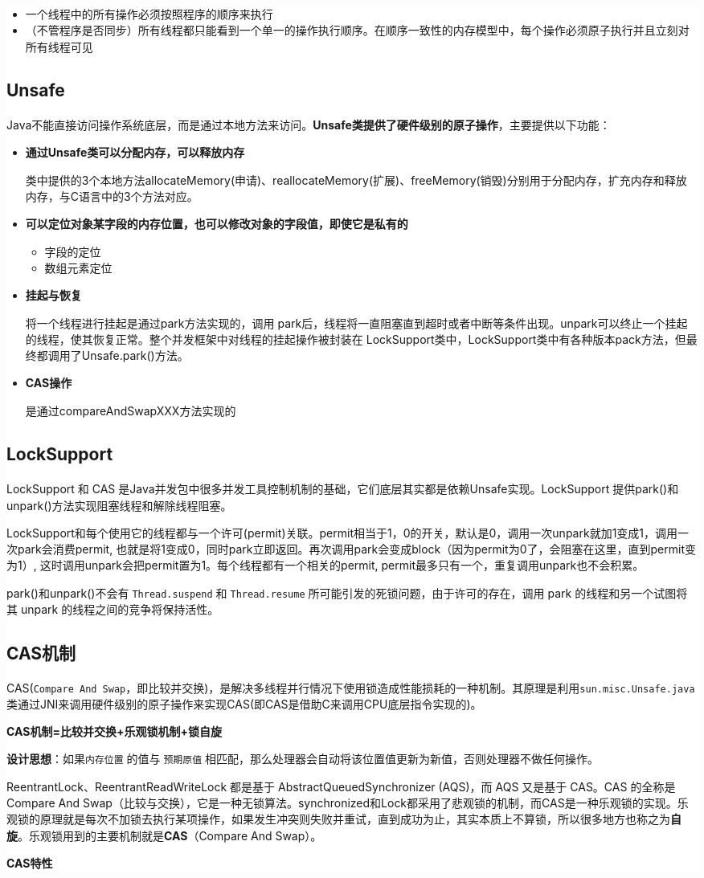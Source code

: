- 一个线程中的所有操作必须按照程序的顺序来执行
- （不管程序是否同步）所有线程都只能看到一个单一的操作执行顺序。在顺序一致性的内存模型中，每个操作必须原子执行并且立刻对所有线程可见



## Unsafe

Java不能直接访问操作系统底层，而是通过本地方法来访问。**Unsafe类提供了硬件级别的原子操作**，主要提供以下功能：

- **通过Unsafe类可以分配内存，可以释放内存**

  类中提供的3个本地方法allocateMemory(申请)、reallocateMemory(扩展)、freeMemory(销毁)分别用于分配内存，扩充内存和释放内存，与C语言中的3个方法对应。

- **可以定位对象某字段的内存位置，也可以修改对象的字段值，即使它是私有的**

  - 字段的定位
  - 数组元素定位

- **挂起与恢复**

  将一个线程进行挂起是通过park方法实现的，调用 park后，线程将一直阻塞直到超时或者中断等条件出现。unpark可以终止一个挂起的线程，使其恢复正常。整个并发框架中对线程的挂起操作被封装在 LockSupport类中，LockSupport类中有各种版本pack方法，但最终都调用了Unsafe.park()方法。

- **CAS操作**

  是通过compareAndSwapXXX方法实现的



## LockSupport

LockSupport 和 CAS 是Java并发包中很多并发工具控制机制的基础，它们底层其实都是依赖Unsafe实现。LockSupport 提供park()和unpark()方法实现阻塞线程和解除线程阻塞。

LockSupport和每个使用它的线程都与一个许可(permit)关联。permit相当于1，0的开关，默认是0，调用一次unpark就加1变成1，调用一次park会消费permit, 也就是将1变成0，同时park立即返回。再次调用park会变成block（因为permit为0了，会阻塞在这里，直到permit变为1）, 这时调用unpark会把permit置为1。每个线程都有一个相关的permit, permit最多只有一个，重复调用unpark也不会积累。

park()和unpark()不会有 `Thread.suspend` 和 `Thread.resume` 所可能引发的死锁问题，由于许可的存在，调用 park 的线程和另一个试图将其 unpark 的线程之间的竞争将保持活性。



## CAS机制

CAS(`Compare And Swap`，即比较并交换)，是解决多线程并行情况下使用锁造成性能损耗的一种机制。其原理是利用`sun.misc.Unsafe.java` 类通过JNI来调用硬件级别的原子操作来实现CAS(即CAS是借助C来调用CPU底层指令实现的)。



**CAS机制=比较并交换+乐观锁机制+锁自旋**

**设计思想**：如果`内存位置` 的值与 `预期原值` 相匹配，那么处理器会自动将该位置值更新为新值，否则处理器不做任何操作。

ReentrantLock、ReentrantReadWriteLock 都是基于 AbstractQueuedSynchronizer (AQS)，而 AQS 又是基于 CAS。CAS 的全称是 Compare And Swap（比较与交换），它是一种无锁算法。synchronized和Lock都采用了悲观锁的机制，而CAS是一种乐观锁的实现。乐观锁的原理就是每次不加锁去执行某项操作，如果发生冲突则失败并重试，直到成功为止，其实本质上不算锁，所以很多地方也称之为**自旋**。乐观锁用到的主要机制就是**CAS**（Compare And Swap）。



**CAS特性**
